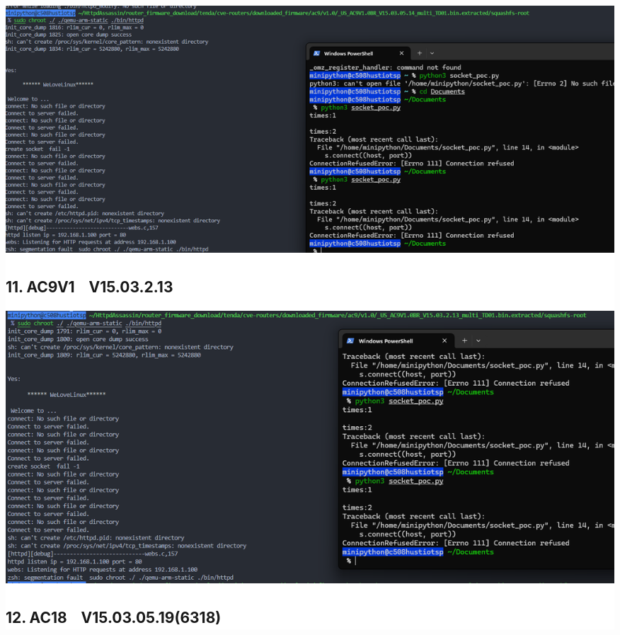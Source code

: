 ![websReadEvent/crash_image/ac9v1_14.png](./crash_image/ac9v1_14.png)

## 11. AC9V1 &nbsp;&nbsp; V15.03.2.13
![websReadEvent/crash_image/ac9v1_13.png](./crash_image/ac9_v1_13.png)

## 12. AC18 &nbsp;&nbsp; V15.03.05.19(6318)